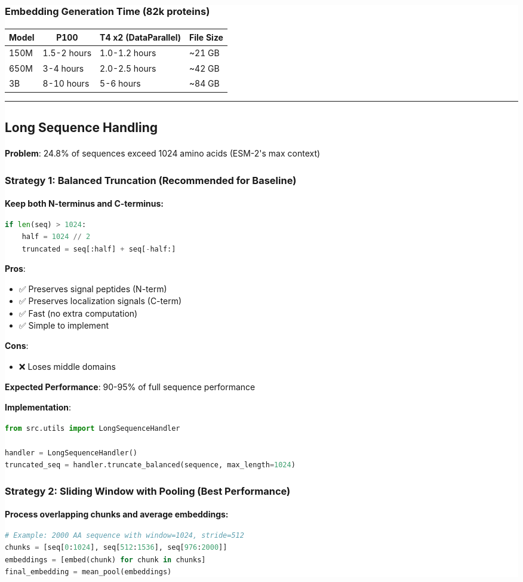 ### Embedding Generation Time (82k proteins)

| Model | P100 | T4 x2 (DataParallel) | File Size |
|-------|------|----------------------|-----------|
| 150M | 1.5-2 hours | 1.0-1.2 hours | ~21 GB |
| 650M | 3-4 hours | 2.0-2.5 hours | ~42 GB |
| 3B | 8-10 hours | 5-6 hours | ~84 GB |

---

## Long Sequence Handling

**Problem**: 24.8% of sequences exceed 1024 amino acids (ESM-2's max context)

### Strategy 1: Balanced Truncation (Recommended for Baseline)

**Keep both N-terminus and C-terminus:**
```python
if len(seq) > 1024:
    half = 1024 // 2
    truncated = seq[:half] + seq[-half:]
```

**Pros**:
- ✅ Preserves signal peptides (N-term)
- ✅ Preserves localization signals (C-term)
- ✅ Fast (no extra computation)
- ✅ Simple to implement

**Cons**:
- ❌ Loses middle domains

**Expected Performance**: 90-95% of full sequence performance

**Implementation**:
```python
from src.utils import LongSequenceHandler

handler = LongSequenceHandler()
truncated_seq = handler.truncate_balanced(sequence, max_length=1024)
```

### Strategy 2: Sliding Window with Pooling (Best Performance)

**Process overlapping chunks and average embeddings:**
```python
# Example: 2000 AA sequence with window=1024, stride=512
chunks = [seq[0:1024], seq[512:1536], seq[976:2000]]
embeddings = [embed(chunk) for chunk in chunks]
final_embedding = mean_pool(embeddings)
```
